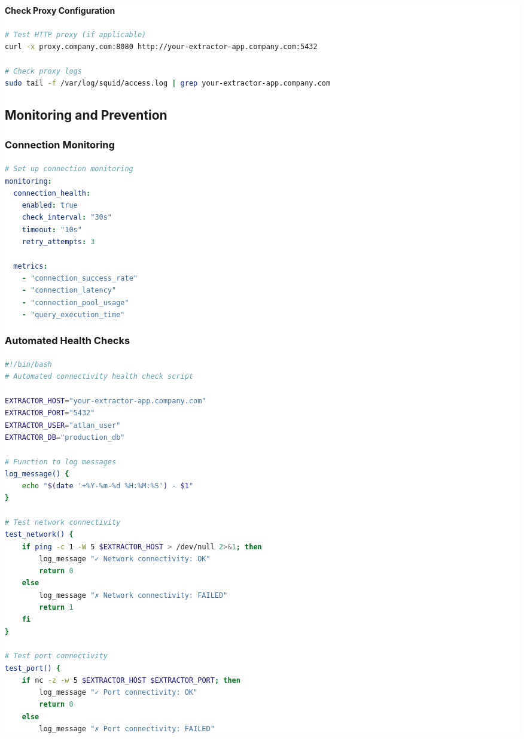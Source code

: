 #### Check Proxy Configuration

```bash
# Test HTTP proxy (if applicable)
curl -x proxy.company.com:8080 http://your-extractor-app.company.com:5432

# Check proxy logs
sudo tail -f /var/log/squid/access.log | grep your-extractor-app.company.com
```

## Monitoring and Prevention

### Connection Monitoring

```yaml
# Set up connection monitoring
monitoring:
  connection_health:
    enabled: true
    check_interval: "30s"
    timeout: "10s"
    retry_attempts: 3

  metrics:
    - "connection_success_rate"
    - "connection_latency"
    - "connection_pool_usage"
    - "query_execution_time"
```

### Automated Health Checks

```bash
#!/bin/bash
# Automated connectivity health check script

EXTRACTOR_HOST="your-extractor-app.company.com"
EXTRACTOR_PORT="5432"
EXTRACTOR_USER="atlan_user"
EXTRACTOR_DB="production_db"

# Function to log messages
log_message() {
    echo "$(date '+%Y-%m-%d %H:%M:%S') - $1"
}

# Test network connectivity
test_network() {
    if ping -c 1 -W 5 $EXTRACTOR_HOST > /dev/null 2>&1; then
        log_message "✓ Network connectivity: OK"
        return 0
    else
        log_message "✗ Network connectivity: FAILED"
        return 1
    fi
}

# Test port connectivity
test_port() {
    if nc -z -w 5 $EXTRACTOR_HOST $EXTRACTOR_PORT; then
        log_message "✓ Port connectivity: OK"
        return 0
    else
        log_message "✗ Port connectivity: FAILED"
```